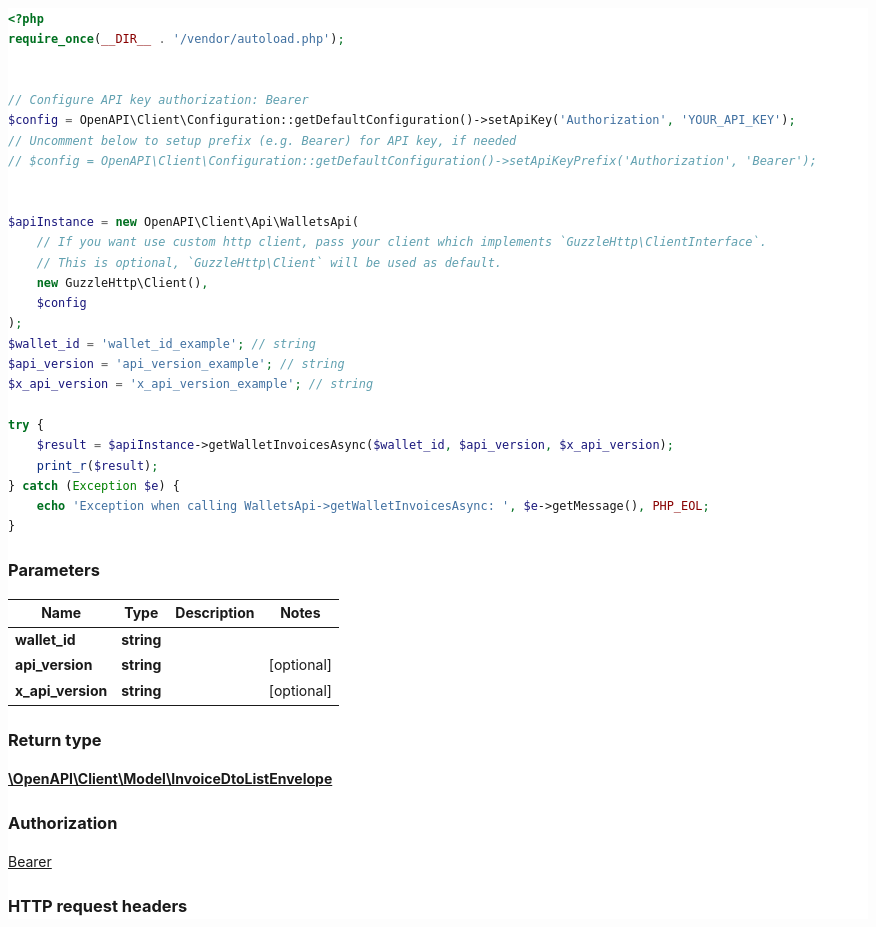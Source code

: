 ```php
<?php
require_once(__DIR__ . '/vendor/autoload.php');


// Configure API key authorization: Bearer
$config = OpenAPI\Client\Configuration::getDefaultConfiguration()->setApiKey('Authorization', 'YOUR_API_KEY');
// Uncomment below to setup prefix (e.g. Bearer) for API key, if needed
// $config = OpenAPI\Client\Configuration::getDefaultConfiguration()->setApiKeyPrefix('Authorization', 'Bearer');


$apiInstance = new OpenAPI\Client\Api\WalletsApi(
    // If you want use custom http client, pass your client which implements `GuzzleHttp\ClientInterface`.
    // This is optional, `GuzzleHttp\Client` will be used as default.
    new GuzzleHttp\Client(),
    $config
);
$wallet_id = 'wallet_id_example'; // string
$api_version = 'api_version_example'; // string
$x_api_version = 'x_api_version_example'; // string

try {
    $result = $apiInstance->getWalletInvoicesAsync($wallet_id, $api_version, $x_api_version);
    print_r($result);
} catch (Exception $e) {
    echo 'Exception when calling WalletsApi->getWalletInvoicesAsync: ', $e->getMessage(), PHP_EOL;
}
```

### Parameters

| Name | Type | Description  | Notes |
| ------------- | ------------- | ------------- | ------------- |
| **wallet_id** | **string**|  | |
| **api_version** | **string**|  | [optional] |
| **x_api_version** | **string**|  | [optional] |

### Return type

[**\OpenAPI\Client\Model\InvoiceDtoListEnvelope**](../Model/InvoiceDtoListEnvelope.md)

### Authorization

[Bearer](../../README.md#Bearer)

### HTTP request headers
